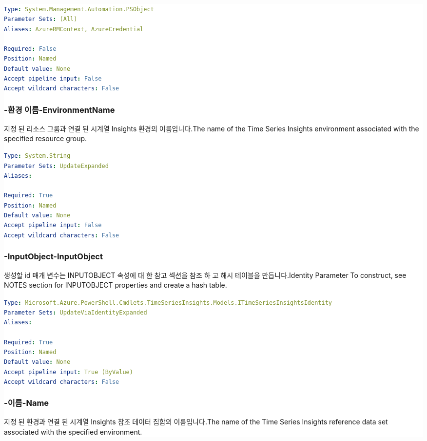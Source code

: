 ```yaml
Type: System.Management.Automation.PSObject
Parameter Sets: (All)
Aliases: AzureRMContext, AzureCredential

Required: False
Position: Named
Default value: None
Accept pipeline input: False
Accept wildcard characters: False
```

### <span data-ttu-id="1019b-117">-환경 이름</span><span class="sxs-lookup"><span data-stu-id="1019b-117">-EnvironmentName</span></span>
<span data-ttu-id="1019b-118">지정 된 리소스 그룹과 연결 된 시계열 Insights 환경의 이름입니다.</span><span class="sxs-lookup"><span data-stu-id="1019b-118">The name of the Time Series Insights environment associated with the specified resource group.</span></span>

```yaml
Type: System.String
Parameter Sets: UpdateExpanded
Aliases:

Required: True
Position: Named
Default value: None
Accept pipeline input: False
Accept wildcard characters: False
```

### <span data-ttu-id="1019b-119">-InputObject</span><span class="sxs-lookup"><span data-stu-id="1019b-119">-InputObject</span></span>
<span data-ttu-id="1019b-120">생성할 id 매개 변수는 INPUTOBJECT 속성에 대 한 참고 섹션을 참조 하 고 해시 테이블을 만듭니다.</span><span class="sxs-lookup"><span data-stu-id="1019b-120">Identity Parameter To construct, see NOTES section for INPUTOBJECT properties and create a hash table.</span></span>

```yaml
Type: Microsoft.Azure.PowerShell.Cmdlets.TimeSeriesInsights.Models.ITimeSeriesInsightsIdentity
Parameter Sets: UpdateViaIdentityExpanded
Aliases:

Required: True
Position: Named
Default value: None
Accept pipeline input: True (ByValue)
Accept wildcard characters: False
```

### <span data-ttu-id="1019b-121">-이름</span><span class="sxs-lookup"><span data-stu-id="1019b-121">-Name</span></span>
<span data-ttu-id="1019b-122">지정 된 환경과 연결 된 시계열 Insights 참조 데이터 집합의 이름입니다.</span><span class="sxs-lookup"><span data-stu-id="1019b-122">The name of the Time Series Insights reference data set associated with the specified environment.</span></span>
